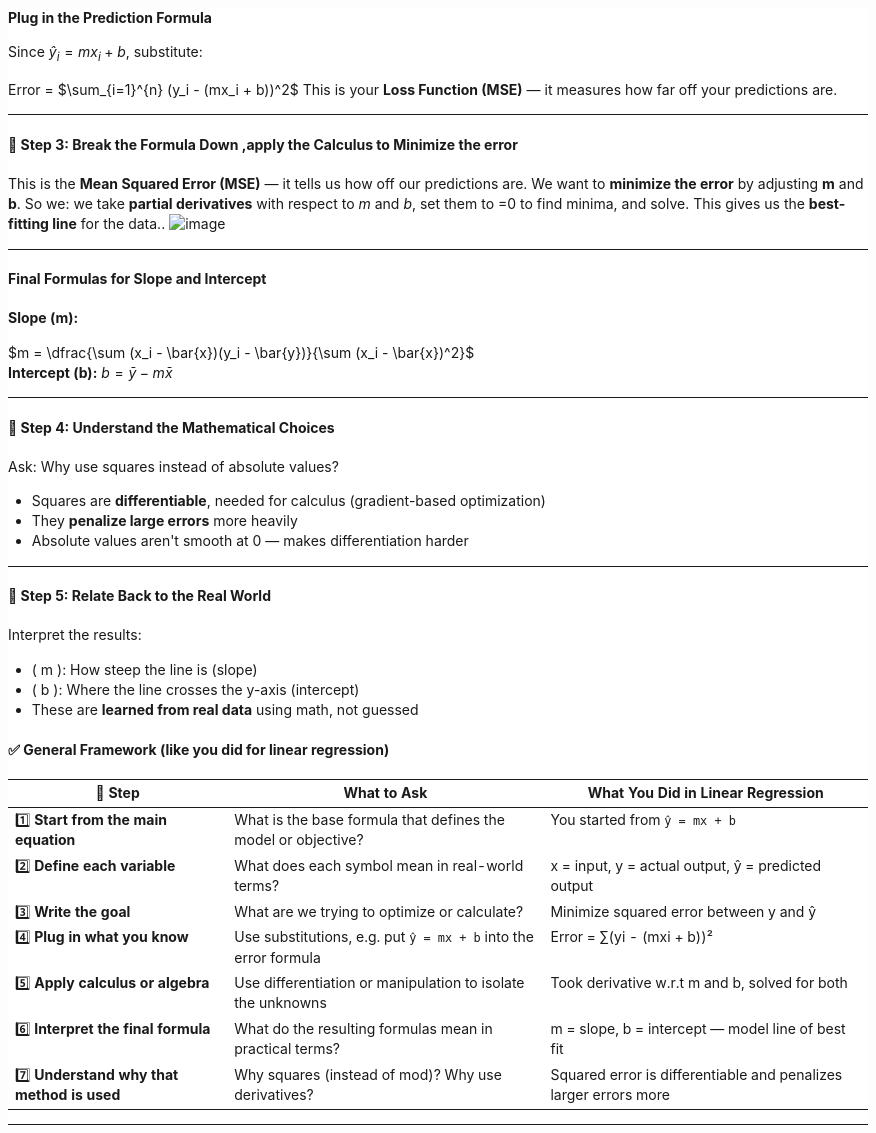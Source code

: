 
**Plug in the Prediction Formula**

Since $\hat{y}_i = mx_i + b$, substitute:

Error = $\sum_{i=1}^{n} (y_i - (mx_i + b))^2$
This is your **Loss Function (MSE)** — it measures how far off your predictions are.

---

#### 🔹 Step 3: **Break the Formula Down ,apply the Calculus to Minimize the error**

This is the **Mean Squared Error (MSE)** — it tells us how off our predictions are.
We want to **minimize the error** by adjusting **m** and **b**.
So we:
    we take **partial derivatives** with respect to $m$ and $b$, set them to =0 to find minima, and solve. This gives us the **best-fitting line** for the data..
![image](https://github.com/user-attachments/assets/27fb74b7-0670-436d-87f9-6d1c006fb52a)

---

#### Final Formulas for Slope and Intercept

**Slope (m):**

$m = \dfrac{\sum (x_i - \bar{x})(y_i - \bar{y})}{\sum (x_i - \bar{x})^2}$ <br>
**Intercept (b):**
$b = \bar{y} - m\bar{x}$

---

#### 🔹 Step 4: **Understand the Mathematical Choices**

Ask: Why use squares instead of absolute values?

- Squares are **differentiable**, needed for calculus (gradient-based optimization)
- They **penalize large errors** more heavily
- Absolute values aren't smooth at 0 — makes differentiation harder

---

#### 🔹 Step 5: **Relate Back to the Real World**

Interpret the results:

- \( m \): How steep the line is (slope)
- \( b \): Where the line crosses the y-axis (intercept)
- These are **learned from real data** using math, not guessed

#### ✅ General Framework (like you did for linear regression)
| 🔢 Step | What to Ask | What You Did in Linear Regression |
|--------|-------------|-----------------------------------|
| 1️⃣ **Start from the main equation** | What is the base formula that defines the model or objective? | You started from `ŷ = mx + b` |
| 2️⃣ **Define each variable** | What does each symbol mean in real-world terms? | x = input, y = actual output, ŷ = predicted output |
| 3️⃣ **Write the goal** | What are we trying to optimize or calculate? | Minimize squared error between y and ŷ |
| 4️⃣ **Plug in what you know** | Use substitutions, e.g. put `ŷ = mx + b` into the error formula | Error = ∑(yi - (mxi + b))² |
| 5️⃣ **Apply calculus or algebra** | Use differentiation or manipulation to isolate the unknowns | Took derivative w.r.t m and b, solved for both |
| 6️⃣ **Interpret the final formula** | What do the resulting formulas mean in practical terms? | m = slope, b = intercept — model line of best fit |
| 7️⃣ **Understand why that method is used** | Why squares (instead of mod)? Why use derivatives? | Squared error is differentiable and penalizes larger errors more |

---